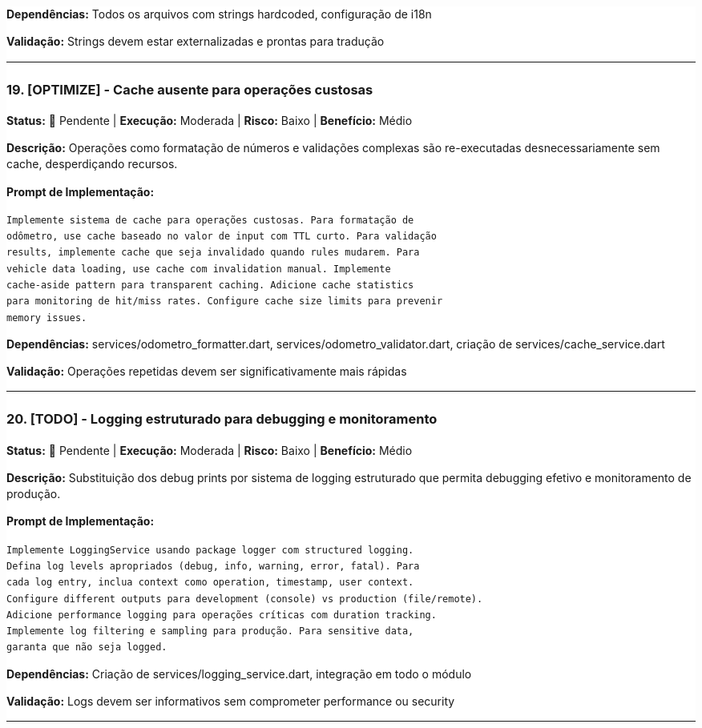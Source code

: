 **Dependências:** Todos os arquivos com strings hardcoded, configuração 
de i18n

**Validação:** Strings devem estar externalizadas e prontas para tradução

---

### 19. [OPTIMIZE] - Cache ausente para operações custosas

**Status:** 🔴 Pendente | **Execução:** Moderada | **Risco:** Baixo | **Benefício:** Médio

**Descrição:** Operações como formatação de números e validações complexas 
são re-executadas desnecessariamente sem cache, desperdiçando recursos.

**Prompt de Implementação:**
```
Implemente sistema de cache para operações custosas. Para formatação de 
odômetro, use cache baseado no valor de input com TTL curto. Para validação 
results, implemente cache que seja invalidado quando rules mudarem. Para 
vehicle data loading, use cache com invalidation manual. Implemente 
cache-aside pattern para transparent caching. Adicione cache statistics 
para monitoring de hit/miss rates. Configure cache size limits para prevenir 
memory issues.
```

**Dependências:** services/odometro_formatter.dart, 
services/odometro_validator.dart, criação de services/cache_service.dart

**Validação:** Operações repetidas devem ser significativamente mais rápidas

---

### 20. [TODO] - Logging estruturado para debugging e monitoramento

**Status:** 🔴 Pendente | **Execução:** Moderada | **Risco:** Baixo | **Benefício:** Médio

**Descrição:** Substituição dos debug prints por sistema de logging estruturado 
que permita debugging efetivo e monitoramento de produção.

**Prompt de Implementação:**
```
Implemente LoggingService usando package logger com structured logging. 
Defina log levels apropriados (debug, info, warning, error, fatal). Para 
cada log entry, inclua context como operation, timestamp, user context. 
Configure different outputs para development (console) vs production (file/remote). 
Adicione performance logging para operações críticas com duration tracking. 
Implemente log filtering e sampling para produção. Para sensitive data, 
garanta que não seja logged.
```

**Dependências:** Criação de services/logging_service.dart, integração 
em todo o módulo

**Validação:** Logs devem ser informativos sem comprometer performance 
ou security

---
